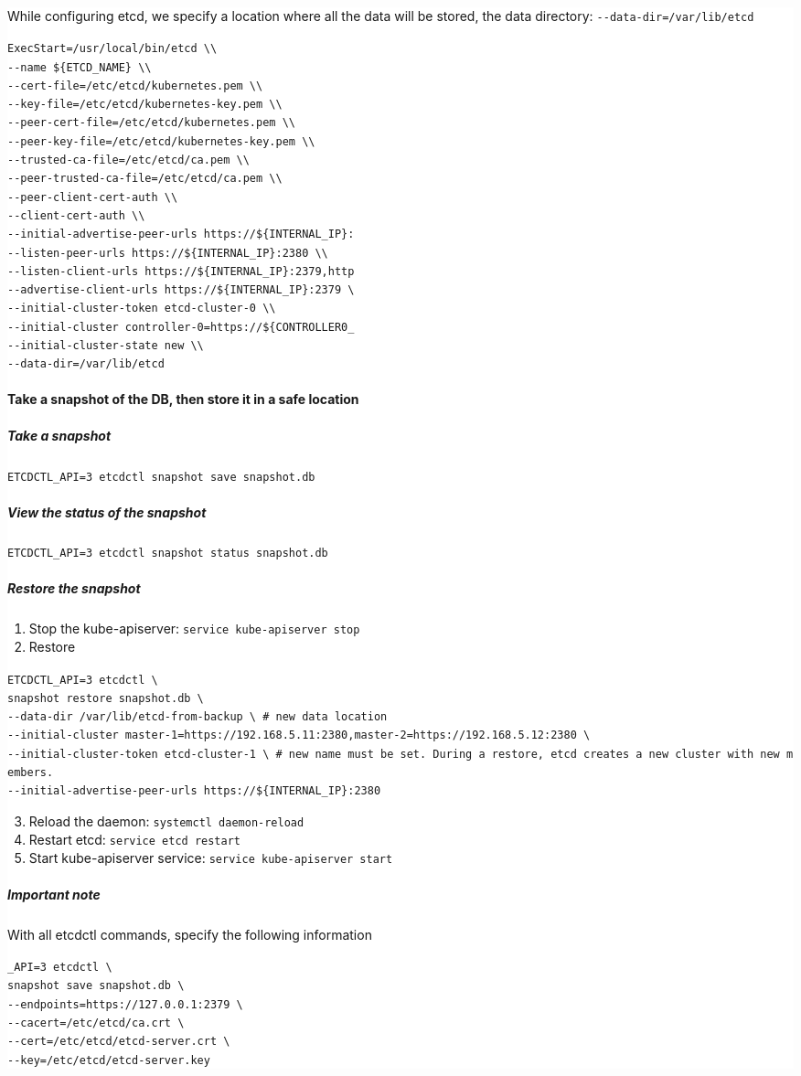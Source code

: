 While configuring etcd, we specify a location where all the data will be stored, the data directory: `--data-dir=/var/lib/etcd`

```
ExecStart=/usr/local/bin/etcd \\
--name ${ETCD_NAME} \\ 
--cert-file=/etc/etcd/kubernetes.pem \\ 
--key-file=/etc/etcd/kubernetes-key.pem \\ 
--peer-cert-file=/etc/etcd/kubernetes.pem \\ 
--peer-key-file=/etc/etcd/kubernetes-key.pem \\ 
--trusted-ca-file=/etc/etcd/ca.pem \\ 
--peer-trusted-ca-file=/etc/etcd/ca.pem \\ 
--peer-client-cert-auth \\
--client-cert-auth \\
--initial-advertise-peer-urls https://${INTERNAL_IP}: 
--listen-peer-urls https://${INTERNAL_IP}:2380 \\ 
--listen-client-urls https://${INTERNAL_IP}:2379,http 
--advertise-client-urls https://${INTERNAL_IP}:2379 \ 
--initial-cluster-token etcd-cluster-0 \\ 
--initial-cluster controller-0=https://${CONTROLLER0_ 
--initial-cluster-state new \\
--data-dir=/var/lib/etcd
```

#### Take a snapshot of the DB, then store it in a safe location

##### Take a snapshot

```
ETCDCTL_API=3 etcdctl snapshot save snapshot.db
```

##### View the status of the snapshot

```
ETCDCTL_API=3 etcdctl snapshot status snapshot.db
```

##### Restore the snapshot

1. Stop the kube-apiserver: `service kube-apiserver stop`
2. Restore
```
ETCDCTL_API=3 etcdctl \
snapshot restore snapshot.db \ 
--data-dir /var/lib/etcd-from-backup \ # new data location
--initial-cluster master-1=https://192.168.5.11:2380,master-2=https://192.168.5.12:2380 \
--initial-cluster-token etcd-cluster-1 \ # new name must be set. During a restore, etcd creates a new cluster with new members. 
--initial-advertise-peer-urls https://${INTERNAL_IP}:2380
```
3. Reload the daemon: `systemctl daemon-reload`
4. Restart etcd: `service etcd restart`
5. Start kube-apiserver service: `service kube-apiserver start`

##### Important note

With all etcdctl commands, specify the following information

```
_API=3 etcdctl \
snapshot save snapshot.db \
--endpoints=https://127.0.0.1:2379 \ 
--cacert=/etc/etcd/ca.crt \
--cert=/etc/etcd/etcd-server.crt \ 
--key=/etc/etcd/etcd-server.key
```

